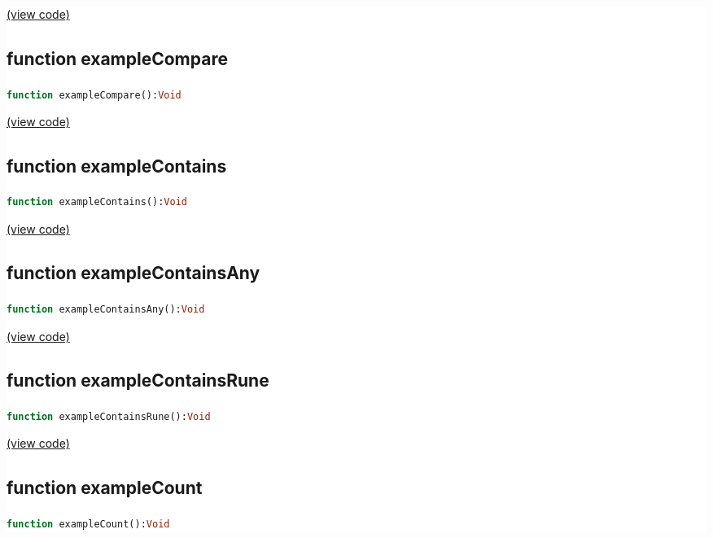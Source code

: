 
 


[\(view code\)](<./Strings.hx#L2055>)


## function exampleCompare


```haxe
function exampleCompare():Void
```


 


[\(view code\)](<./Strings.hx#L2067>)


## function exampleContains


```haxe
function exampleContains():Void
```


 


[\(view code\)](<./Strings.hx#L2073>)


## function exampleContainsAny


```haxe
function exampleContainsAny():Void
```


 


[\(view code\)](<./Strings.hx#L2080>)


## function exampleContainsRune


```haxe
function exampleContainsRune():Void
```


 


[\(view code\)](<./Strings.hx#L2089>)


## function exampleCount


```haxe
function exampleCount():Void
```
